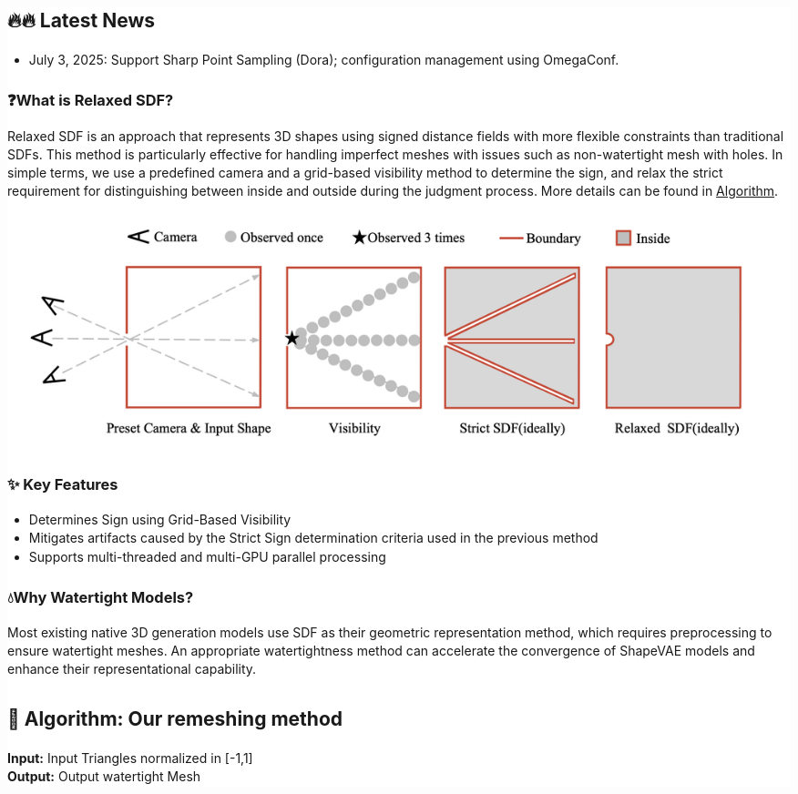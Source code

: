 ## 🔥🔥 Latest News
* July 3, 2025: Support Sharp Point Sampling (Dora); configuration management using OmegaConf.

### ❓What is Relaxed SDF?

Relaxed SDF is an approach that represents 3D shapes using signed distance fields with more flexible constraints than traditional SDFs.
This method is particularly effective for handling imperfect meshes with issues such as non-watertight mesh with holes. In simple terms, we use a predefined camera and a grid-based visibility method to determine the sign, and relax the strict requirement for distinguishing between inside and outside during the judgment process. More details can be found in [Algorithm](#-algorithm-our-remeshing-method).
<p align="center">
    <picture>
    <img alt="logo" src="assets/fig1.png" width="100%">
    </picture>
    </br>
</p>

### ✨ Key Features
- Determines Sign using Grid-Based Visibility
- Mitigates artifacts caused by the Strict Sign determination criteria used in the previous method
- Supports multi-threaded and multi-GPU parallel processing


### 💧Why Watertight Models?

Most existing native 3D generation models use SDF as their geometric representation method, which requires preprocessing to ensure watertight meshes. An appropriate watertightness method can accelerate the convergence of ShapeVAE models and enhance their representational capability.



## 📐 Algorithm: Our remeshing method


**Input:** Input Triangles normalized in [-1,1]  
**Output:** Output watertight Mesh
